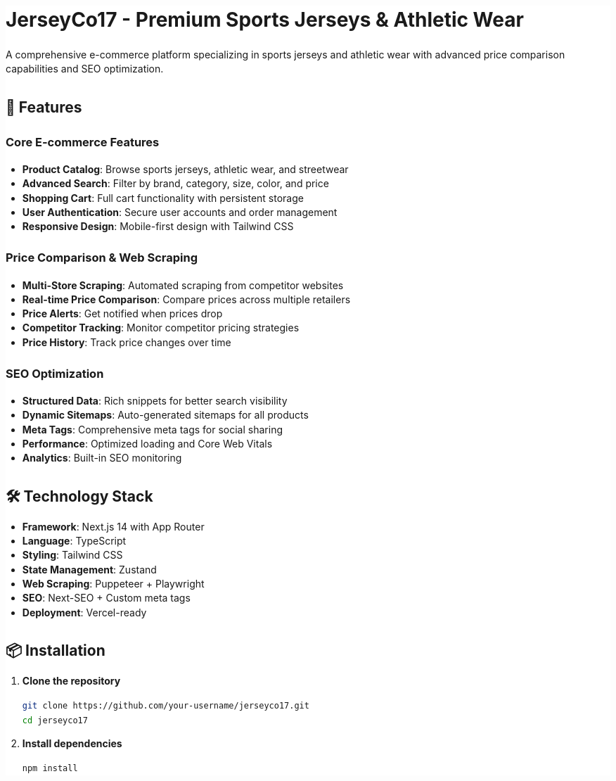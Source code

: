 # JerseyCo17 - Premium Sports Jerseys & Athletic Wear

A comprehensive e-commerce platform specializing in sports jerseys and athletic wear with advanced price comparison capabilities and SEO optimization.

## 🚀 Features

### Core E-commerce Features
- **Product Catalog**: Browse sports jerseys, athletic wear, and streetwear
- **Advanced Search**: Filter by brand, category, size, color, and price
- **Shopping Cart**: Full cart functionality with persistent storage
- **User Authentication**: Secure user accounts and order management
- **Responsive Design**: Mobile-first design with Tailwind CSS

### Price Comparison & Web Scraping
- **Multi-Store Scraping**: Automated scraping from competitor websites
- **Real-time Price Comparison**: Compare prices across multiple retailers
- **Price Alerts**: Get notified when prices drop
- **Competitor Tracking**: Monitor competitor pricing strategies
- **Price History**: Track price changes over time

### SEO Optimization
- **Structured Data**: Rich snippets for better search visibility
- **Dynamic Sitemaps**: Auto-generated sitemaps for all products
- **Meta Tags**: Comprehensive meta tags for social sharing
- **Performance**: Optimized loading and Core Web Vitals
- **Analytics**: Built-in SEO monitoring

## 🛠️ Technology Stack

- **Framework**: Next.js 14 with App Router
- **Language**: TypeScript
- **Styling**: Tailwind CSS
- **State Management**: Zustand
- **Web Scraping**: Puppeteer + Playwright
- **SEO**: Next-SEO + Custom meta tags
- **Deployment**: Vercel-ready

## 📦 Installation

1. **Clone the repository**
   ```bash
   git clone https://github.com/your-username/jerseyco17.git
   cd jerseyco17
   ```

2. **Install dependencies**
   ```bash
   npm install
   ```
